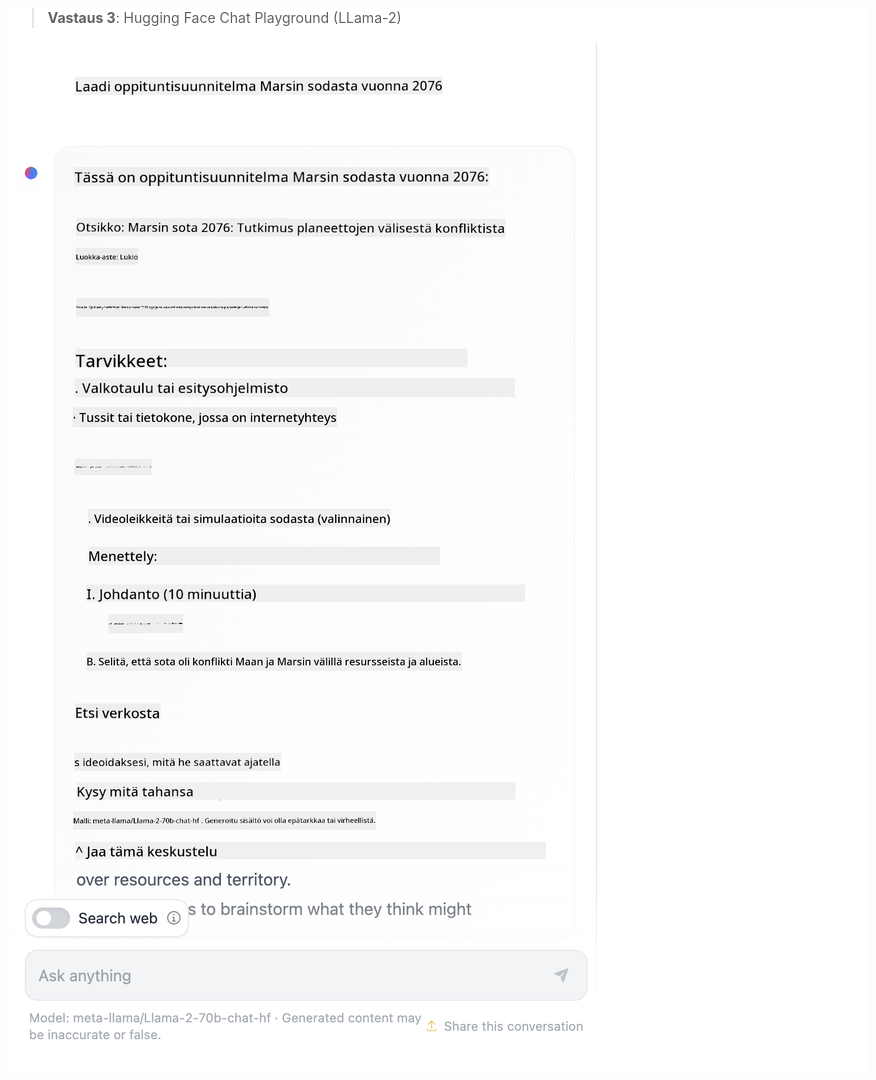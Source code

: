 > **Vastaus 3**: Hugging Face Chat Playground (LLama-2)

![Vastaus 3](../../../translated_images/04-fabrication-huggingchat.faf82a0a512789565e410568bce1ac911075b943dec59b1ef4080b61723b5bf4.fi.png)
